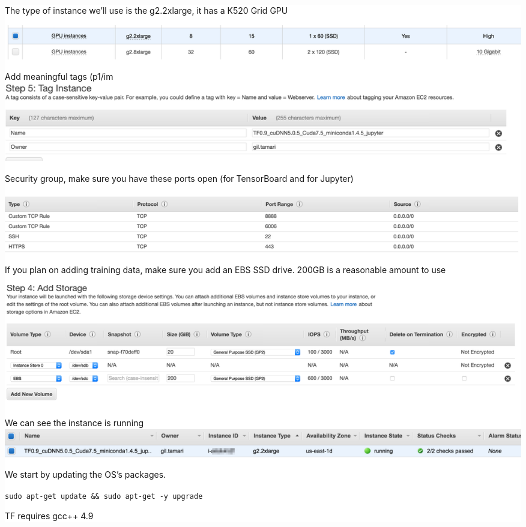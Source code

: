 The type of instance we’ll use is the g2.2xlarge, it has a K520 Grid GPU

![AWS EC2 instance creation, GPU selection](p1/im1.png "AWS EC2 instance creation, GPU selection")

Add meaningful tags
(p1/im
![AWS EC2 console, instance creation, tags](p1/im2-a.png "AWS EC2 console, instance creation, tags")

Security group, make sure you have these ports open (for TensorBoard and for Jupyter)

![AWS EC2 console, security group for instance](p1/im2.png "AWS EC2 console, security group for instance")

If you plan on adding training data, make sure you add an EBS SSD drive. 200GB is a reasonable amount to use

![AWS EC2 console, instance creation HD](p1/im3.png "AWS EC2 console, instance creation HD")

We can see the instance is running
![AWS EC2 console](p1/im4.png "AWS EC2 console")

We start by updating the OS’s packages.

	sudo apt-get update && sudo apt-get -y upgrade

TF requires gcc++ 4.9

